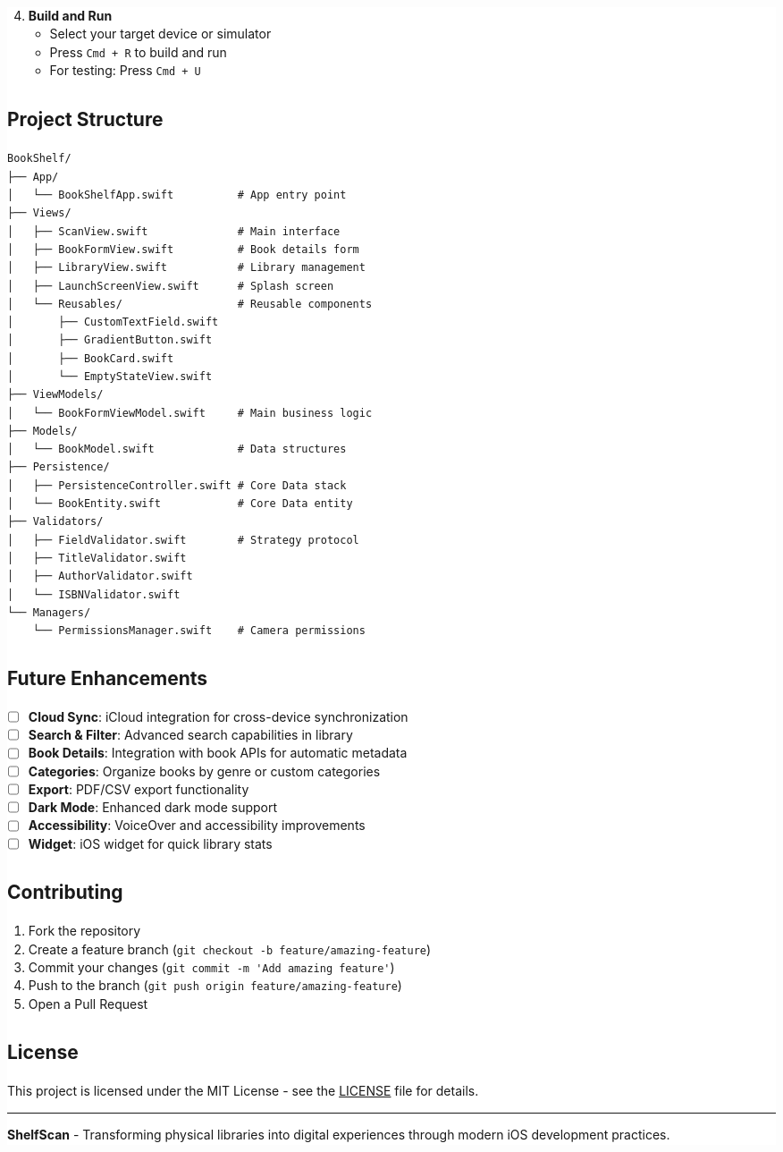 4. **Build and Run**
   - Select your target device or simulator
   - Press `Cmd + R` to build and run
   - For testing: Press `Cmd + U`

## Project Structure

```
BookShelf/
├── App/
│   └── BookShelfApp.swift          # App entry point
├── Views/
│   ├── ScanView.swift              # Main interface
│   ├── BookFormView.swift          # Book details form
│   ├── LibraryView.swift           # Library management
│   ├── LaunchScreenView.swift      # Splash screen
│   └── Reusables/                  # Reusable components
│       ├── CustomTextField.swift
│       ├── GradientButton.swift
│       ├── BookCard.swift
│       └── EmptyStateView.swift
├── ViewModels/
│   └── BookFormViewModel.swift     # Main business logic
├── Models/
│   └── BookModel.swift             # Data structures
├── Persistence/
│   ├── PersistenceController.swift # Core Data stack
│   └── BookEntity.swift            # Core Data entity
├── Validators/
│   ├── FieldValidator.swift        # Strategy protocol
│   ├── TitleValidator.swift
│   ├── AuthorValidator.swift
│   └── ISBNValidator.swift
└── Managers/
    └── PermissionsManager.swift    # Camera permissions
```

## Future Enhancements

- [ ] **Cloud Sync**: iCloud integration for cross-device synchronization
- [ ] **Search & Filter**: Advanced search capabilities in library
- [ ] **Book Details**: Integration with book APIs for automatic metadata
- [ ] **Categories**: Organize books by genre or custom categories
- [ ] **Export**: PDF/CSV export functionality
- [ ] **Dark Mode**: Enhanced dark mode support
- [ ] **Accessibility**: VoiceOver and accessibility improvements
- [ ] **Widget**: iOS widget for quick library stats

## Contributing

1. Fork the repository
2. Create a feature branch (`git checkout -b feature/amazing-feature`)
3. Commit your changes (`git commit -m 'Add amazing feature'`)
4. Push to the branch (`git push origin feature/amazing-feature`)
5. Open a Pull Request

## License

This project is licensed under the MIT License - see the [LICENSE](LICENSE) file for details.

---

**ShelfScan** - Transforming physical libraries into digital experiences through modern iOS development practices.
